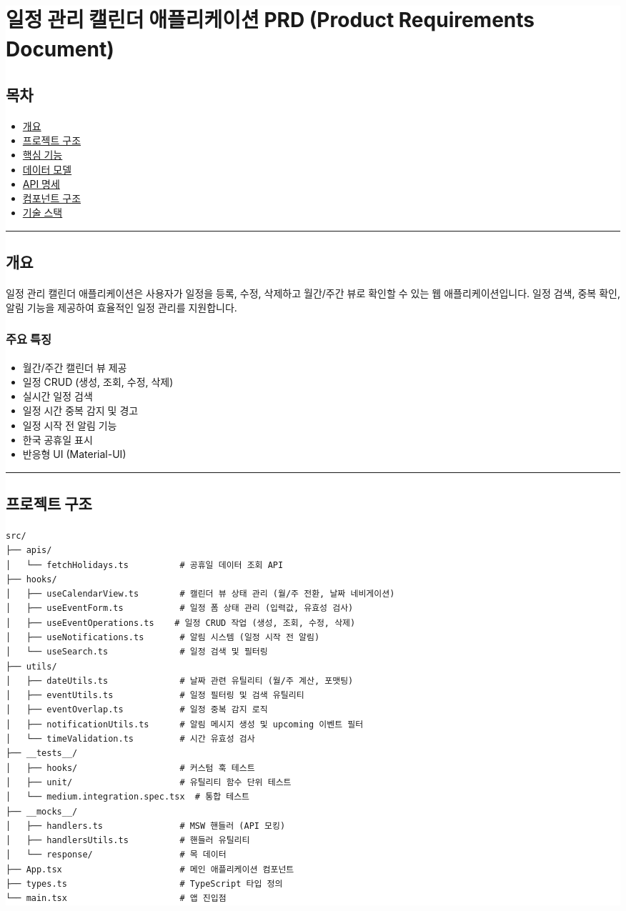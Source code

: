 # 일정 관리 캘린더 애플리케이션 PRD (Product Requirements Document)

## 목차

- [개요](#개요)
- [프로젝트 구조](#프로젝트-구조)
- [핵심 기능](#핵심-기능)
- [데이터 모델](#데이터-모델)
- [API 명세](#api-명세)
- [컴포넌트 구조](#컴포넌트-구조)
- [기술 스택](#기술-스택)

---

## 개요

일정 관리 캘린더 애플리케이션은 사용자가 일정을 등록, 수정, 삭제하고 월간/주간 뷰로 확인할 수 있는 웹 애플리케이션입니다. 일정 검색, 중복 확인, 알림 기능을 제공하여 효율적인 일정 관리를 지원합니다.

### 주요 특징

- 월간/주간 캘린더 뷰 제공
- 일정 CRUD (생성, 조회, 수정, 삭제)
- 실시간 일정 검색
- 일정 시간 중복 감지 및 경고
- 일정 시작 전 알림 기능
- 한국 공휴일 표시
- 반응형 UI (Material-UI)

---

## 프로젝트 구조

```
src/
├── apis/
│   └── fetchHolidays.ts          # 공휴일 데이터 조회 API
├── hooks/
│   ├── useCalendarView.ts        # 캘린더 뷰 상태 관리 (월/주 전환, 날짜 네비게이션)
│   ├── useEventForm.ts           # 일정 폼 상태 관리 (입력값, 유효성 검사)
│   ├── useEventOperations.ts    # 일정 CRUD 작업 (생성, 조회, 수정, 삭제)
│   ├── useNotifications.ts       # 알림 시스템 (일정 시작 전 알림)
│   └── useSearch.ts              # 일정 검색 및 필터링
├── utils/
│   ├── dateUtils.ts              # 날짜 관련 유틸리티 (월/주 계산, 포맷팅)
│   ├── eventUtils.ts             # 일정 필터링 및 검색 유틸리티
│   ├── eventOverlap.ts           # 일정 중복 감지 로직
│   ├── notificationUtils.ts      # 알림 메시지 생성 및 upcoming 이벤트 필터
│   └── timeValidation.ts         # 시간 유효성 검사
├── __tests__/
│   ├── hooks/                    # 커스텀 훅 테스트
│   ├── unit/                     # 유틸리티 함수 단위 테스트
│   └── medium.integration.spec.tsx  # 통합 테스트
├── __mocks__/
│   ├── handlers.ts               # MSW 핸들러 (API 모킹)
│   ├── handlersUtils.ts          # 핸들러 유틸리티
│   └── response/                 # 목 데이터
├── App.tsx                       # 메인 애플리케이션 컴포넌트
├── types.ts                      # TypeScript 타입 정의
└── main.tsx                      # 앱 진입점

```
